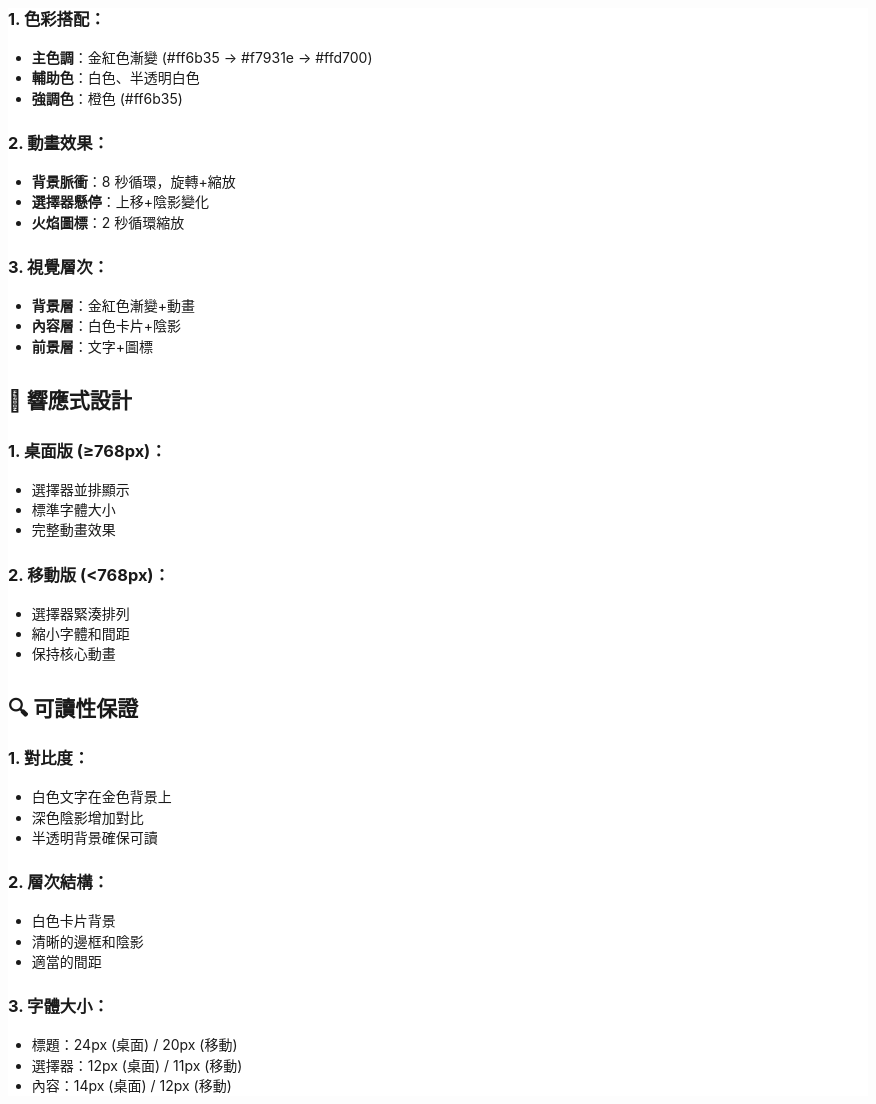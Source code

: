 ### 1. **色彩搭配**：

- **主色調**：金紅色漸變 (#ff6b35 → #f7931e → #ffd700)
- **輔助色**：白色、半透明白色
- **強調色**：橙色 (#ff6b35)

### 2. **動畫效果**：

- **背景脈衝**：8 秒循環，旋轉+縮放
- **選擇器懸停**：上移+陰影變化
- **火焰圖標**：2 秒循環縮放

### 3. **視覺層次**：

- **背景層**：金紅色漸變+動畫
- **內容層**：白色卡片+陰影
- **前景層**：文字+圖標

## 📱 響應式設計

### 1. **桌面版 (≥768px)**：

- 選擇器並排顯示
- 標準字體大小
- 完整動畫效果

### 2. **移動版 (<768px)**：

- 選擇器緊湊排列
- 縮小字體和間距
- 保持核心動畫

## 🔍 可讀性保證

### 1. **對比度**：

- 白色文字在金色背景上
- 深色陰影增加對比
- 半透明背景確保可讀

### 2. **層次結構**：

- 白色卡片背景
- 清晰的邊框和陰影
- 適當的間距

### 3. **字體大小**：

- 標題：24px (桌面) / 20px (移動)
- 選擇器：12px (桌面) / 11px (移動)
- 內容：14px (桌面) / 12px (移動)
